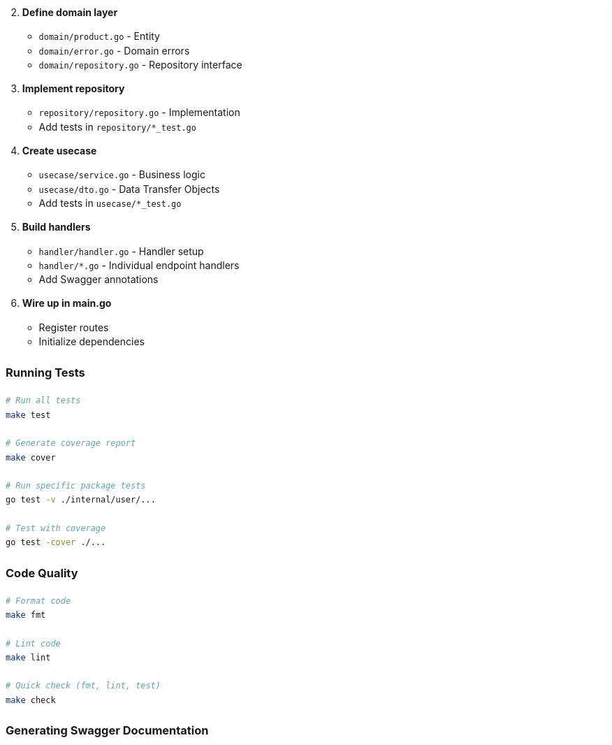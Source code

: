 2. **Define domain layer**
   - `domain/product.go` - Entity
   - `domain/error.go` - Domain errors
   - `domain/repository.go` - Repository interface

3. **Implement repository**
   - `repository/repository.go` - Implementation
   - Add tests in `repository/*_test.go`

4. **Create usecase**
   - `usecase/service.go` - Business logic
   - `usecase/dto.go` - Data Transfer Objects
   - Add tests in `usecase/*_test.go`

5. **Build handlers**
   - `handler/handler.go` - Handler setup
   - `handler/*.go` - Individual endpoint handlers
   - Add Swagger annotations

6. **Wire up in main.go**
   - Register routes
   - Initialize dependencies

### Running Tests

```bash
# Run all tests
make test

# Generate coverage report
make cover

# Run specific package tests
go test -v ./internal/user/...

# Test with coverage
go test -cover ./...
```

### Code Quality

```bash
# Format code
make fmt

# Lint code
make lint

# Quick check (fmt, lint, test)
make check
```

### Generating Swagger Documentation
